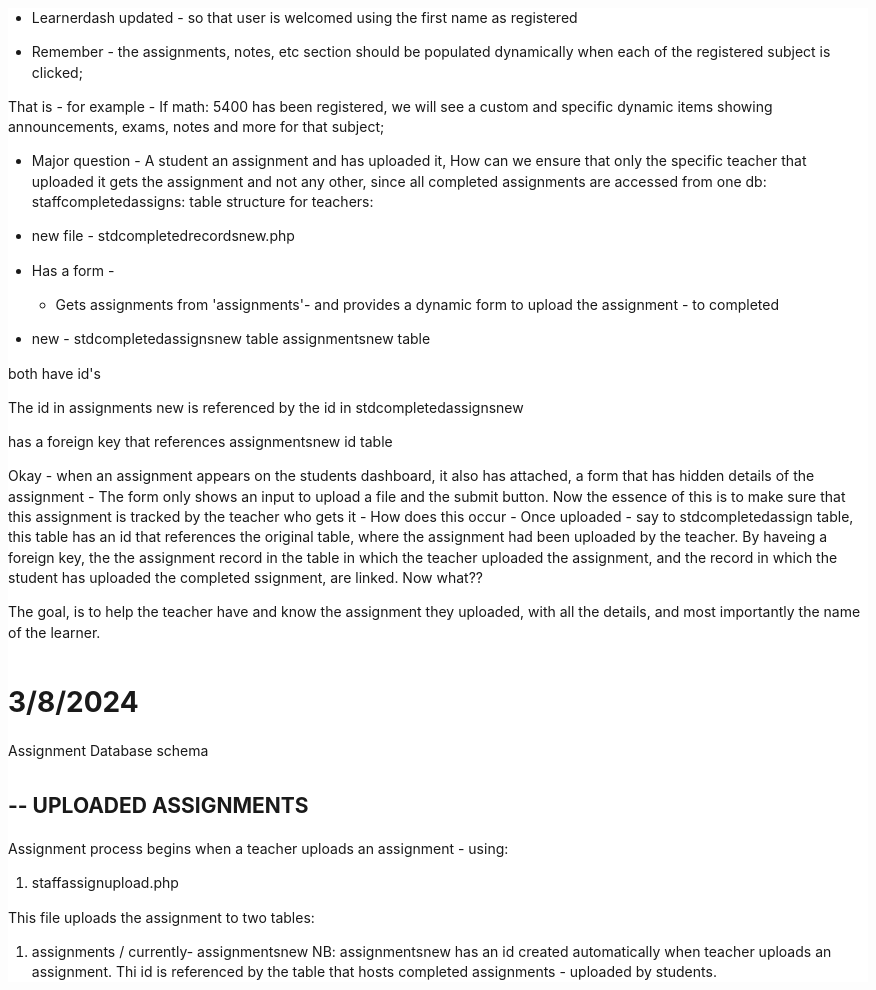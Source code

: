 
- Learnerdash updated  - so that user is welcomed using the first name as registered

- Remember - the assignments, notes, etc section should be populated dynamically when each of the registered subject is clicked;

That is - for example - If math: 5400 has been registered, we will see a custom and specific dynamic items showing announcements, exams, notes and more for that subject;

- Major question - 
A student an assignment and has uploaded it, How can we ensure that only the specific teacher that uploaded it gets the assignment and not any other, since all completed assignments are accessed from one db: staffcompletedassigns: table structure for teachers: 



- new file - stdcompletedrecordsnew.php
- Has a form - 
  - Gets assignments from 'assignments'- and provides a dynamic form to upload the assignment - to completed


- new - 
stdcompletedassignsnew table
assignmentsnew table

both have id's

The id in assignments new is referenced by the id in stdcompletedassignsnew 


has a foreign key that references assignmentsnew id table


Okay - when an assignment appears on the students dashboard, it also has attached, a form that has hidden details of the assignment -
The form only shows an input to upload a file and the submit button. 
Now the essence of this is to make sure that this assignment is tracked by the teacher who gets it - 
How does this occur - Once uploaded - say to stdcompletedassign table, this table has an id that references the original table, where the assignment had been uploaded by the teacher. By haveing a foreign key, the the assignment record in the table in which the teacher uploaded the assignment, and the record in which the student has uploaded the completed ssignment, are linked. Now what??

The goal, is to help the teacher have and know the assignment they uploaded, with all the details, and most importantly the name of the learner. 



# 3/8/2024
Assignment Database schema

## -- UPLOADED ASSIGNMENTS
Assignment process begins when a teacher uploads an assignment - using: 
1. staffassignupload.php

This file uploads the assignment to two tables:
1. assignments / currently- assignmentsnew
NB: assignmentsnew has an id created automatically when  teacher uploads an assignment. Thi id is referenced by the table that hosts completed assignments - uploaded by students.
